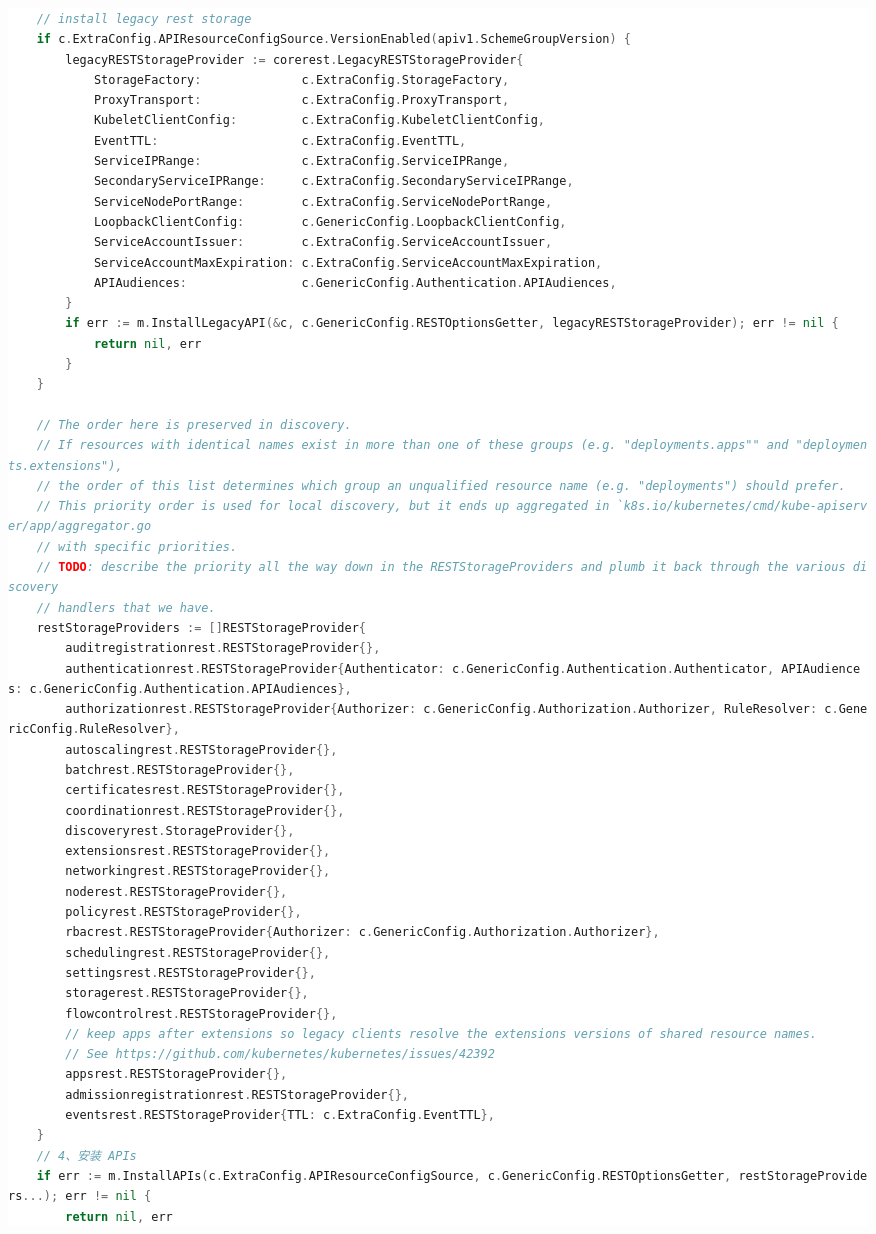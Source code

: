 ```go
	// install legacy rest storage
	if c.ExtraConfig.APIResourceConfigSource.VersionEnabled(apiv1.SchemeGroupVersion) {
		legacyRESTStorageProvider := corerest.LegacyRESTStorageProvider{
			StorageFactory:              c.ExtraConfig.StorageFactory,
			ProxyTransport:              c.ExtraConfig.ProxyTransport,
			KubeletClientConfig:         c.ExtraConfig.KubeletClientConfig,
			EventTTL:                    c.ExtraConfig.EventTTL,
			ServiceIPRange:              c.ExtraConfig.ServiceIPRange,
			SecondaryServiceIPRange:     c.ExtraConfig.SecondaryServiceIPRange,
			ServiceNodePortRange:        c.ExtraConfig.ServiceNodePortRange,
			LoopbackClientConfig:        c.GenericConfig.LoopbackClientConfig,
			ServiceAccountIssuer:        c.ExtraConfig.ServiceAccountIssuer,
			ServiceAccountMaxExpiration: c.ExtraConfig.ServiceAccountMaxExpiration,
			APIAudiences:                c.GenericConfig.Authentication.APIAudiences,
		}
		if err := m.InstallLegacyAPI(&c, c.GenericConfig.RESTOptionsGetter, legacyRESTStorageProvider); err != nil {
			return nil, err
		}
	}

	// The order here is preserved in discovery.
	// If resources with identical names exist in more than one of these groups (e.g. "deployments.apps"" and "deployments.extensions"),
	// the order of this list determines which group an unqualified resource name (e.g. "deployments") should prefer.
	// This priority order is used for local discovery, but it ends up aggregated in `k8s.io/kubernetes/cmd/kube-apiserver/app/aggregator.go
	// with specific priorities.
	// TODO: describe the priority all the way down in the RESTStorageProviders and plumb it back through the various discovery
	// handlers that we have.
	restStorageProviders := []RESTStorageProvider{
		auditregistrationrest.RESTStorageProvider{},
		authenticationrest.RESTStorageProvider{Authenticator: c.GenericConfig.Authentication.Authenticator, APIAudiences: c.GenericConfig.Authentication.APIAudiences},
		authorizationrest.RESTStorageProvider{Authorizer: c.GenericConfig.Authorization.Authorizer, RuleResolver: c.GenericConfig.RuleResolver},
		autoscalingrest.RESTStorageProvider{},
		batchrest.RESTStorageProvider{},
		certificatesrest.RESTStorageProvider{},
		coordinationrest.RESTStorageProvider{},
		discoveryrest.StorageProvider{},
		extensionsrest.RESTStorageProvider{},
		networkingrest.RESTStorageProvider{},
		noderest.RESTStorageProvider{},
		policyrest.RESTStorageProvider{},
		rbacrest.RESTStorageProvider{Authorizer: c.GenericConfig.Authorization.Authorizer},
		schedulingrest.RESTStorageProvider{},
		settingsrest.RESTStorageProvider{},
		storagerest.RESTStorageProvider{},
		flowcontrolrest.RESTStorageProvider{},
		// keep apps after extensions so legacy clients resolve the extensions versions of shared resource names.
		// See https://github.com/kubernetes/kubernetes/issues/42392
		appsrest.RESTStorageProvider{},
		admissionregistrationrest.RESTStorageProvider{},
		eventsrest.RESTStorageProvider{TTL: c.ExtraConfig.EventTTL},
	}
	// 4、安装 APIs
	if err := m.InstallAPIs(c.ExtraConfig.APIResourceConfigSource, c.GenericConfig.RESTOptionsGetter, restStorageProviders...); err != nil {
		return nil, err
```